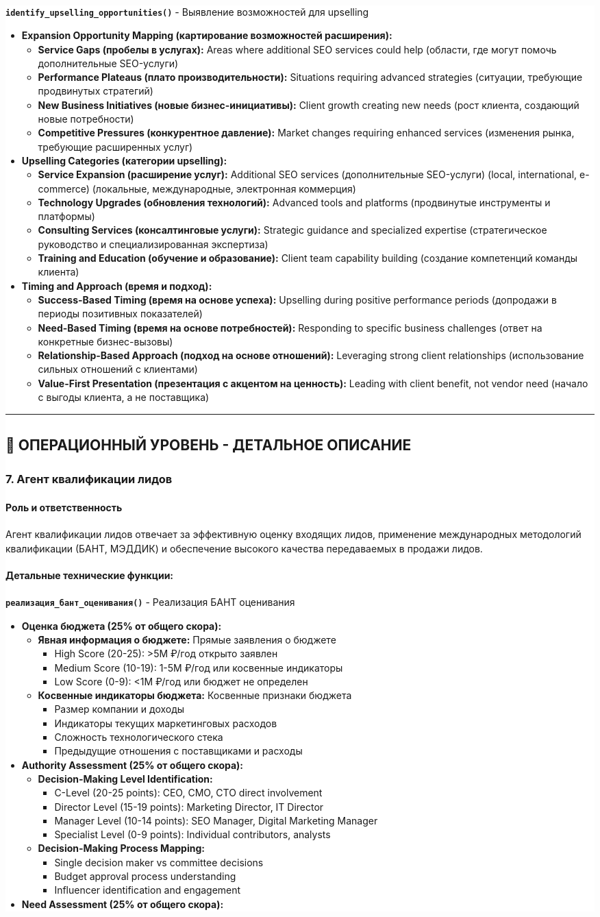 **`identify_upselling_opportunities()`** - Выявление возможностей для upselling
- **Expansion Opportunity Mapping (картирование возможностей расширения):**
  - **Service Gaps (пробелы в услугах):** Areas where additional SEO services could help (области, где могут помочь дополнительные SEO-услуги)
  - **Performance Plateaus (плато производительности):** Situations requiring advanced strategies (ситуации, требующие продвинутых стратегий)
  - **New Business Initiatives (новые бизнес-инициативы):** Client growth creating new needs (рост клиента, создающий новые потребности)
  - **Competitive Pressures (конкурентное давление):** Market changes requiring enhanced services (изменения рынка, требующие расширенных услуг)
- **Upselling Categories (категории upselling):**
  - **Service Expansion (расширение услуг):** Additional SEO services (дополнительные SEO-услуги) (local, international, e-commerce) (локальные, международные, электронная коммерция)
  - **Technology Upgrades (обновления технологий):** Advanced tools and platforms (продвинутые инструменты и платформы)
  - **Consulting Services (консалтинговые услуги):** Strategic guidance and specialized expertise (стратегическое руководство и специализированная экспертиза)
  - **Training and Education (обучение и образование):** Client team capability building (создание компетенций команды клиента)
- **Timing and Approach (время и подход):**
  - **Success-Based Timing (время на основе успеха):** Upselling during positive performance periods (допродажи в периоды позитивных показателей)
  - **Need-Based Timing (время на основе потребностей):** Responding to specific business challenges (ответ на конкретные бизнес-вызовы)
  - **Relationship-Based Approach (подход на основе отношений):** Leveraging strong client relationships (использование сильных отношений с клиентами)
  - **Value-First Presentation (презентация с акцентом на ценность):** Leading with client benefit, not vendor need (начало с выгоды клиента, а не поставщика)

---

## 🔧 **ОПЕРАЦИОННЫЙ УРОВЕНЬ - ДЕТАЛЬНОЕ ОПИСАНИЕ**

### **7. Агент квалификации лидов**

#### **Роль и ответственность**
Агент квалификации лидов отвечает за эффективную оценку входящих лидов, применение международных методологий квалификации (БАНТ, МЭДДИК) и обеспечение высокого качества передаваемых в продажи лидов.

#### **Детальные технические функции:**

**`реализация_бант_оценивания()`** - Реализация БАНТ оценивания
- **Оценка бюджета (25% от общего скора):**
  - **Явная информация о бюджете:** Прямые заявления о бюджете
    - High Score (20-25): >5M ₽/год открыто заявлен
    - Medium Score (10-19): 1-5M ₽/год или косвенные индикаторы
    - Low Score (0-9): <1M ₽/год или бюджет не определен
  - **Косвенные индикаторы бюджета:** Косвенные признаки бюджета
    - Размер компании и доходы
    - Индикаторы текущих маркетинговых расходов
    - Сложность технологического стека
    - Предыдущие отношения с поставщиками и расходы
- **Authority Assessment (25% от общего скора):**
  - **Decision-Making Level Identification:**
    - C-Level (20-25 points): CEO, CMO, CTO direct involvement
    - Director Level (15-19 points): Marketing Director, IT Director
    - Manager Level (10-14 points): SEO Manager, Digital Marketing Manager
    - Specialist Level (0-9 points): Individual contributors, analysts
  - **Decision-Making Process Mapping:**
    - Single decision maker vs committee decisions
    - Budget approval process understanding
    - Influencer identification and engagement
- **Need Assessment (25% от общего скора):**